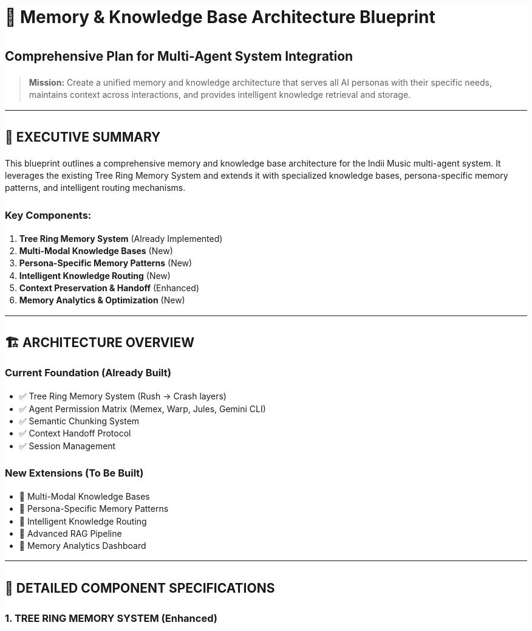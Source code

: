 # 🧠 Memory & Knowledge Base Architecture Blueprint
## Comprehensive Plan for Multi-Agent System Integration

> **Mission:** Create a unified memory and knowledge architecture that serves all AI personas with their specific needs, maintains context across interactions, and provides intelligent knowledge retrieval and storage.

---

## 🎯 EXECUTIVE SUMMARY

This blueprint outlines a comprehensive memory and knowledge base architecture for the Indii Music multi-agent system. It leverages the existing Tree Ring Memory System and extends it with specialized knowledge bases, persona-specific memory patterns, and intelligent routing mechanisms.

### Key Components:
1. **Tree Ring Memory System** (Already Implemented)
2. **Multi-Modal Knowledge Bases** (New)
3. **Persona-Specific Memory Patterns** (New)
4. **Intelligent Knowledge Routing** (New)
5. **Context Preservation & Handoff** (Enhanced)
6. **Memory Analytics & Optimization** (New)

---

## 🏗️ ARCHITECTURE OVERVIEW

### Current Foundation (Already Built)
- ✅ Tree Ring Memory System (Rush → Crash layers)
- ✅ Agent Permission Matrix (Memex, Warp, Jules, Gemini CLI)
- ✅ Semantic Chunking System
- ✅ Context Handoff Protocol
- ✅ Session Management

### New Extensions (To Be Built)
- 🔨 Multi-Modal Knowledge Bases
- 🔨 Persona-Specific Memory Patterns
- 🔨 Intelligent Knowledge Routing
- 🔨 Advanced RAG Pipeline
- 🔨 Memory Analytics Dashboard

---

## 🧩 DETAILED COMPONENT SPECIFICATIONS

### 1. TREE RING MEMORY SYSTEM (Enhanced)
